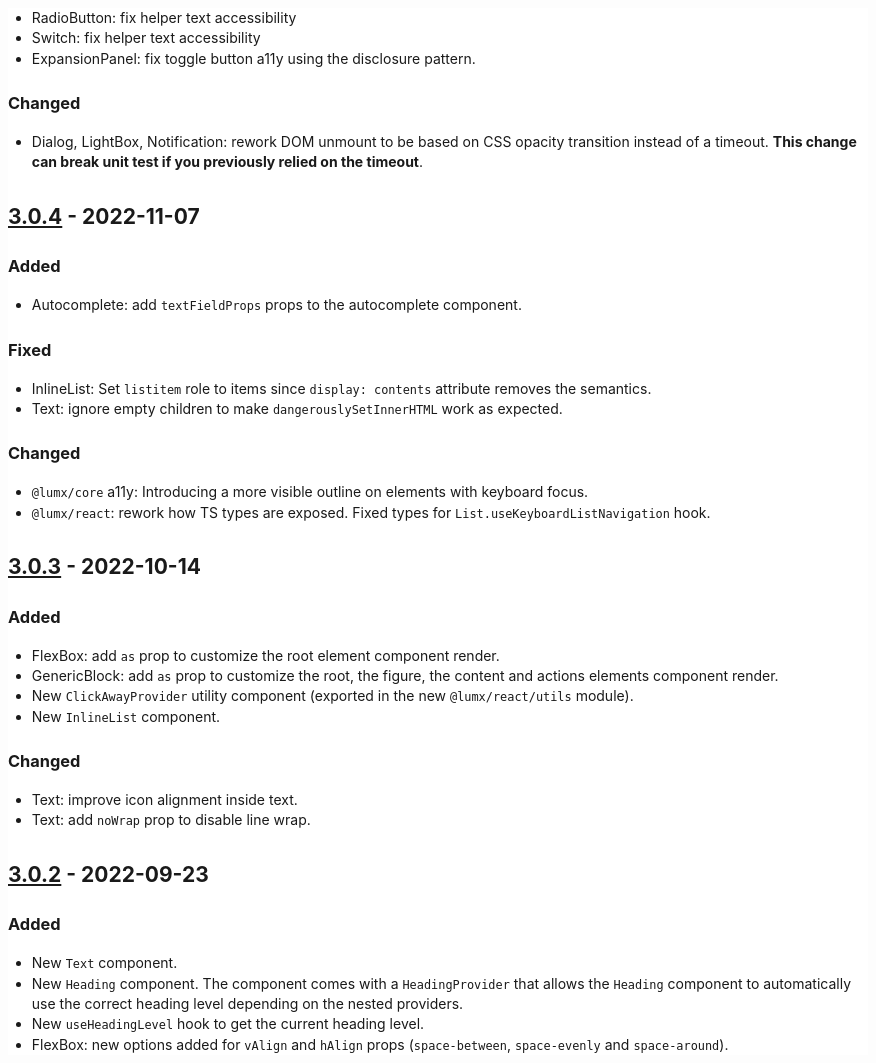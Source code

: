 -   RadioButton: fix helper text accessibility
-   Switch: fix helper text accessibility
-   ExpansionPanel: fix toggle button a11y using the disclosure pattern.

### Changed

-   Dialog, LightBox, Notification: rework DOM unmount to be based on CSS opacity transition instead of a timeout. **This change can break unit test if you previously relied on the timeout**.

## [3.0.4][] - 2022-11-07

### Added

-   Autocomplete: add `textFieldProps` props to the autocomplete component.

### Fixed

-   InlineList: Set `listitem` role to items since `display: contents` attribute removes the semantics.
-   Text: ignore empty children to make `dangerouslySetInnerHTML` work as expected.

### Changed

-   `@lumx/core` a11y: Introducing a more visible outline on elements with keyboard focus.
-   `@lumx/react`: rework how TS types are exposed. Fixed types for `List.useKeyboardListNavigation` hook.

## [3.0.3][] - 2022-10-14

### Added

-   FlexBox: add `as` prop to customize the root element component render.
-   GenericBlock: add `as` prop to customize the root, the figure, the content and actions elements component render.
-   New `ClickAwayProvider` utility component (exported in the new `@lumx/react/utils` module).
-   New `InlineList` component.

### Changed

-   Text: improve icon alignment inside text.
-   Text: add `noWrap` prop to disable line wrap.

## [3.0.2][] - 2022-09-23

### Added

-   New `Text` component.
-   New `Heading` component. The component comes with a `HeadingProvider` that allows the `Heading` component to automatically use the correct heading level depending on the nested providers.
-   New `useHeadingLevel` hook to get the current heading level.
-   FlexBox: new options added for `vAlign` and `hAlign` props (`space-between`, `space-evenly` and `space-around`).


[0.10.0]: https://github.com/lumapps/design-system/tree/v0.10.0
[0.11.0]: https://github.com/lumapps/design-system/tree/v0.11.0
[0.12.0]: https://github.com/lumapps/design-system/tree/v0.12.0
[0.13.0]: https://github.com/lumapps/design-system/tree/v0.13.0
[0.14.0]: https://github.com/lumapps/design-system/tree/v0.14.0
[0.15.0]: https://github.com/lumapps/design-system/tree/v0.15.0
[0.15.1]: https://github.com/lumapps/design-system/tree/v0.15.1
[0.15.2]: https://github.com/lumapps/design-system/tree/v0.15.2
[0.15.3]: https://github.com/lumapps/design-system/tree/v0.15.3
[0.17.0]: https://github.com/lumapps/design-system/tree/v0.17.0
[0.18.0]: https://github.com/lumapps/design-system/tree/v0.18.0
[0.18.1]: https://github.com/lumapps/design-system/tree/v0.18.1
[0.18.2]: https://github.com/lumapps/design-system/tree/v0.18.2
[0.18.3]: https://github.com/lumapps/design-system/tree/v0.18.3
[0.18.4]: https://github.com/lumapps/design-system/tree/v0.18.4
[0.18.5]: https://github.com/lumapps/design-system/tree/v0.18.5
[0.18.6]: https://github.com/lumapps/design-system/tree/v0.18.6
[0.18.7]: https://github.com/lumapps/design-system/tree/v0.18.7
[0.18.8]: https://github.com/lumapps/design-system/tree/v0.18.8
[0.18.9]: https://github.com/lumapps/design-system/tree/v0.18.9
[0.19.0]: https://github.com/lumapps/design-system/tree/v0.19.0
[0.20.0]: https://github.com/lumapps/design-system/tree/v0.20.0
[0.20.1]: https://github.com/lumapps/design-system/tree/v0.20.1
[0.21.0]: https://github.com/lumapps/design-system/tree/v0.21.0
[0.21.1]: https://github.com/lumapps/design-system/tree/v0.21.1
[0.21.2]: https://github.com/lumapps/design-system/tree/v0.21.2
[0.21.3]: https://github.com/lumapps/design-system/tree/v0.21.3
[0.21.4]: https://github.com/lumapps/design-system/tree/v0.21.4
[0.21.5]: https://github.com/lumapps/design-system/tree/v0.21.5
[0.21.6]: https://github.com/lumapps/design-system/tree/v0.21.6
[0.21.7]: https://github.com/lumapps/design-system/tree/v0.21.7
[0.21.8]: https://github.com/lumapps/design-system/tree/v0.21.8
[0.21.9]: https://github.com/lumapps/design-system/tree/v0.21.9
[0.21.10]: https://github.com/lumapps/design-system/tree/v0.21.10
[0.21.11]: https://github.com/lumapps/design-system/tree/v0.21.11
[0.21.12]: https://github.com/lumapps/design-system/tree/v0.21.12
[0.21.13]: https://github.com/lumapps/design-system/tree/v0.21.13
[0.21.14]: https://github.com/lumapps/design-system/tree/v0.21.14
[0.21.15]: https://github.com/lumapps/design-system/tree/v0.21.15
[0.21.16]: https://github.com/lumapps/design-system/tree/v0.21.16
[0.21.17]: https://github.com/lumapps/design-system/tree/v0.21.17
[0.21.18]: https://github.com/lumapps/design-system/tree/v0.21.18
[0.21.19]: https://github.com/lumapps/design-system/tree/v0.21.19
[0.22.0]: https://github.com/lumapps/design-system/tree/v0.22.0
[0.23.0]: https://github.com/lumapps/design-system/tree/v0.23.0
[0.24.0]: https://github.com/lumapps/design-system/tree/v0.24.0
[0.24.2]: https://github.com/lumapps/design-system/tree/v0.24.2
[0.24.3]: https://github.com/lumapps/design-system/tree/v0.24.3
[0.25.0]: https://github.com/lumapps/design-system/tree/v0.25.0
[0.25.2]: https://github.com/lumapps/design-system/tree/v0.25.2
[0.25.3]: https://github.com/lumapps/design-system/tree/v0.25.3
[0.25.4]: https://github.com/lumapps/design-system/tree/v0.25.4
[0.25.5]: https://github.com/lumapps/design-system/tree/v0.25.5
[0.25.6]: https://github.com/lumapps/design-system/tree/v0.25.6
[0.25.7]: https://github.com/lumapps/design-system/tree/v0.25.7
[0.25.8]: https://github.com/lumapps/design-system/tree/v0.25.8
[0.25.9]: https://github.com/lumapps/design-system/tree/v0.25.9
[0.25.10]: https://github.com/lumapps/design-system/tree/v0.25.10
[0.25.11]: https://github.com/lumapps/design-system/tree/v0.25.11
[0.25.12]: https://github.com/lumapps/design-system/tree/v0.25.12
[0.25.13]: https://github.com/lumapps/design-system/tree/v0.25.13
[0.25.14]: https://github.com/lumapps/design-system/tree/v0.25.14
[0.25.15]: https://github.com/lumapps/design-system/tree/v0.25.15
[0.25.16]: https://github.com/lumapps/design-system/tree/v0.25.16
[0.26.0]: https://github.com/lumapps/design-system/tree/v0.26.0
[0.26.1]: https://github.com/lumapps/design-system/tree/v0.26.1
[0.26.2]: https://github.com/lumapps/design-system/tree/v0.26.2
[0.27.0]: https://github.com/lumapps/design-system/tree/v0.27.0
[0.28.0]: https://github.com/lumapps/design-system/tree/v0.28.0
[0.28.1]: https://github.com/lumapps/design-system/tree/v0.28.1
[0.28.2]: https://github.com/lumapps/design-system/tree/v0.28.2
[1.0.0]: https://github.com/lumapps/design-system/tree/v1.0.0
[1.0.1]: https://github.com/lumapps/design-system/tree/v1.0.1
[1.0.2]: https://github.com/lumapps/design-system/tree/v1.0.2
[1.0.3]: https://github.com/lumapps/design-system/tree/v1.0.3
[1.0.4]: https://github.com/lumapps/design-system/tree/v1.0.4
[1.0.5]: https://github.com/lumapps/design-system/tree/v1.0.5
[1.0.6]: https://github.com/lumapps/design-system/tree/v1.0.6
[1.0.7]: https://github.com/lumapps/design-system/tree/v1.0.7
[1.0.8]: https://github.com/lumapps/design-system/tree/v1.0.8
[1.0.9]: https://github.com/lumapps/design-system/tree/v1.0.9
[1.0.10]: https://github.com/lumapps/design-system/tree/v1.0.10
[1.0.11]: https://github.com/lumapps/design-system/tree/v1.0.11
[1.0.12]: https://github.com/lumapps/design-system/tree/v1.0.12
[1.0.13]: https://github.com/lumapps/design-system/tree/v1.0.13
[1.0.14]: https://github.com/lumapps/design-system/tree/v1.0.14
[1.0.15]: https://github.com/lumapps/design-system/tree/v1.0.15
[1.0.16]: https://github.com/lumapps/design-system/tree/v1.0.16
[1.0.17]: https://github.com/lumapps/design-system/tree/v1.0.17
[1.0.18]: https://github.com/lumapps/design-system/tree/v1.0.18
[1.0.19]: https://github.com/lumapps/design-system/tree/v1.0.19
[1.0.20]: https://github.com/lumapps/design-system/tree/v1.0.20
[1.0.21]: https://github.com/lumapps/design-system/tree/v1.0.21
[1.0.22]: https://github.com/lumapps/design-system/tree/v1.0.22
[1.0.23]: https://github.com/lumapps/design-system/tree/v1.0.23
[1.0.24]: https://github.com/lumapps/design-system/tree/v1.0.24
[2.0.0]: https://github.com/lumapps/design-system/tree/v2.0.0
[2.0.1]: https://github.com/lumapps/design-system/tree/v2.0.1
[2.0.2]: https://github.com/lumapps/design-system/tree/v2.0.2
[2.0.3]: https://github.com/lumapps/design-system/tree/v2.0.3
[2.0.4]: https://github.com/lumapps/design-system/tree/v2.0.4
[2.0.5]: https://github.com/lumapps/design-system/tree/v2.0.5
[2.1.0]: https://github.com/lumapps/design-system/tree/v2.1.0
[2.1.1]: https://github.com/lumapps/design-system/tree/v2.1.1
[2.1.2]: https://github.com/lumapps/design-system/tree/v2.1.2
[2.1.3]: https://github.com/lumapps/design-system/tree/v2.1.3
[2.1.4]: https://github.com/lumapps/design-system/tree/v2.1.4
[2.1.5]: https://github.com/lumapps/design-system/tree/v2.1.5
[unreleased]: https://github.com/lumapps/design-system/compare/v2.1.5...HEAD
[unreleased]: https://github.com/lumapps/design-system/compare/v2.1.6...HEAD
[2.1.6]: https://github.com/lumapps/design-system/tree/v2.1.6
[unreleased]: https://github.com/lumapps/design-system/compare/v2.1.7...HEAD
[2.1.7]: https://github.com/lumapps/design-system/tree/v2.1.7
[unreleased]: https://github.com/lumapps/design-system/compare/v2.1.8...HEAD
[2.1.8]: https://github.com/lumapps/design-system/tree/v2.1.8
[unreleased]: https://github.com/lumapps/design-system/compare/v2.1.9...HEAD
[2.1.9]: https://github.com/lumapps/design-system/tree/v2.1.9
[unreleased]: https://github.com/lumapps/design-system/compare/v2.2.0...HEAD
[2.2.0]: https://github.com/lumapps/design-system/tree/v2.2.0
[unreleased]: https://github.com/lumapps/design-system/compare/v2.2.1...HEAD
[2.2.1]: https://github.com/lumapps/design-system/tree/v2.2.1
[unreleased]: https://github.com/lumapps/design-system/compare/v2.2.2...HEAD
[2.2.2]: https://github.com/lumapps/design-system/tree/v2.2.2
[unreleased]: https://github.com/lumapps/design-system/compare/v2.2.3...HEAD
[2.2.3]: https://github.com/lumapps/design-system/tree/v2.2.3
[unreleased]: https://github.com/lumapps/design-system/compare/v2.2.4...HEAD
[2.2.4]: https://github.com/lumapps/design-system/tree/v2.2.4
[unreleased]: https://github.com/lumapps/design-system/compare/v2.2.5...HEAD
[2.2.5]: https://github.com/lumapps/design-system/tree/v2.2.5
[unreleased]: https://github.com/lumapps/design-system/compare/v2.2.6...HEAD
[2.2.6]: https://github.com/lumapps/design-system/tree/v2.2.6
[unreleased]: https://github.com/lumapps/design-system/compare/v2.2.7...HEAD
[2.2.7]: https://github.com/lumapps/design-system/tree/v2.2.7
[unreleased]: https://github.com/lumapps/design-system/compare/v2.2.8...HEAD
[2.2.8]: https://github.com/lumapps/design-system/tree/v2.2.8
[unreleased]: https://github.com/lumapps/design-system/compare/v2.2.9...HEAD
[2.2.9]: https://github.com/lumapps/design-system/tree/v2.2.9
[unreleased]: https://github.com/lumapps/design-system/compare/v2.2.10...HEAD
[2.2.10]: https://github.com/lumapps/design-system/tree/v2.2.10
[unreleased]: https://github.com/lumapps/design-system/compare/v2.2.11...HEAD
[2.2.11]: https://github.com/lumapps/design-system/tree/v2.2.11
[unreleased]: https://github.com/lumapps/design-system/compare/v2.2.12...HEAD
[2.2.12]: https://github.com/lumapps/design-system/tree/v2.2.12
[unreleased]: https://github.com/lumapps/design-system/compare/v2.2.13...HEAD
[2.2.13]: https://github.com/lumapps/design-system/tree/v2.2.13
[unreleased]: https://github.com/lumapps/design-system/compare/v2.2.14...HEAD
[2.2.14]: https://github.com/lumapps/design-system/tree/v2.2.14
[unreleased]: https://github.com/lumapps/design-system/compare/v2.2.15...HEAD
[2.2.15]: https://github.com/lumapps/design-system/tree/v2.2.15
[unreleased]: https://github.com/lumapps/design-system/compare/v2.2.16...HEAD
[2.2.16]: https://github.com/lumapps/design-system/tree/v2.2.16
[unreleased]: https://github.com/lumapps/design-system/compare/v2.2.17...HEAD
[2.2.17]: https://github.com/lumapps/design-system/tree/v2.2.17
[unreleased]: https://github.com/lumapps/design-system/compare/v2.2.18...HEAD
[2.2.18]: https://github.com/lumapps/design-system/tree/v2.2.18
[unreleased]: https://github.com/lumapps/design-system/compare/v2.2.19...HEAD
[2.2.19]: https://github.com/lumapps/design-system/tree/v2.2.19
[unreleased]: https://github.com/lumapps/design-system/compare/v2.2.20...HEAD
[2.2.20]: https://github.com/lumapps/design-system/tree/v2.2.20
[unreleased]: https://github.com/lumapps/design-system/compare/v2.2.21...HEAD
[2.2.21]: https://github.com/lumapps/design-system/tree/v2.2.21
[unreleased]: https://github.com/lumapps/design-system/compare/v2.2.22...HEAD
[2.2.22]: https://github.com/lumapps/design-system/tree/v2.2.22
[unreleased]: https://github.com/lumapps/design-system/compare/v2.2.23...HEAD
[2.2.23]: https://github.com/lumapps/design-system/tree/v2.2.23
[unreleased]: https://github.com/lumapps/design-system/compare/v2.2.24...HEAD
[2.2.24]: https://github.com/lumapps/design-system/tree/v2.2.24
[unreleased]: https://github.com/lumapps/design-system/compare/v2.2.25...HEAD
[2.2.25]: https://github.com/lumapps/design-system/tree/v2.2.25
[unreleased]: https://github.com/lumapps/design-system/compare/v3.0.1...HEAD
[3.0.1]: https://github.com/lumapps/design-system/tree/v3.0.1
[unreleased]: https://github.com/lumapps/design-system/compare/v3.0.2...HEAD
[3.0.2]: https://github.com/lumapps/design-system/tree/v3.0.2
[unreleased]: https://github.com/lumapps/design-system/compare/v3.0.3...HEAD
[3.0.3]: https://github.com/lumapps/design-system/tree/v3.0.3
[unreleased]: https://github.com/lumapps/design-system/compare/v3.0.4...HEAD
[3.0.4]: https://github.com/lumapps/design-system/tree/v3.0.4
[unreleased]: https://github.com/lumapps/design-system/compare/v3.0.5...HEAD
[3.0.5]: https://github.com/lumapps/design-system/tree/v3.0.5
[unreleased]: https://github.com/lumapps/design-system/compare/v3.0.6...HEAD
[3.0.6]: https://github.com/lumapps/design-system/tree/v3.0.6
[unreleased]: https://github.com/lumapps/design-system/compare/v3.0.7...HEAD
[3.0.7]: https://github.com/lumapps/design-system/tree/v3.0.7
[unreleased]: https://github.com/lumapps/design-system/compare/v3.1.2...HEAD
[3.1.2]: https://github.com/lumapps/design-system/tree/v3.1.2
[unreleased]: https://github.com/lumapps/design-system/compare/v3.1.3...HEAD
[3.1.3]: https://github.com/lumapps/design-system/tree/v3.1.3
[unreleased]: https://github.com/lumapps/design-system/compare/v3.1.5...HEAD
[3.1.5]: https://github.com/lumapps/design-system/compare/v3.1.4...v3.1.5
[3.1.4]: https://github.com/lumapps/design-system/tree/v3.1.4
[unreleased]: https://github.com/lumapps/design-system/compare/v3.2.1...HEAD
[3.2.1]: https://github.com/lumapps/design-system/compare/v3.2.0...v3.2.1
[3.2.0]: https://github.com/lumapps/design-system/tree/v3.2.0
[unreleased]: https://github.com/lumapps/design-system/compare/v3.3.1...HEAD
[3.3.1]: https://github.com/lumapps/design-system/compare/v3.3.0...v3.3.1
[3.3.0]: https://github.com/lumapps/design-system/tree/v3.3.0
[unreleased]: https://github.com/lumapps/design-system/compare/v3.4.0...HEAD
[3.4.0]: https://github.com/lumapps/design-system/tree/v3.4.0
[unreleased]: https://github.com/lumapps/design-system/compare/v3.5.0...HEAD
[3.5.0]: https://github.com/lumapps/design-system/tree/v3.5.0
[unreleased]: https://github.com/lumapps/design-system/compare/v3.5.1...HEAD
[3.5.1]: https://github.com/lumapps/design-system/tree/v3.5.1
[unreleased]: https://github.com/lumapps/design-system/compare/v3.5.3...HEAD
[3.5.3]: https://github.com/lumapps/design-system/compare/v3.5.2...v3.5.3
[3.5.2]: https://github.com/lumapps/design-system/tree/v3.5.2
[unreleased]: https://github.com/lumapps/design-system/compare/v3.6.0...HEAD
[3.6.0]: https://github.com/lumapps/design-system/compare/v3.5.5...v3.6.0
[3.5.5]: https://github.com/lumapps/design-system/compare/v3.5.4...v3.5.5
[3.5.4]: https://github.com/lumapps/design-system/tree/v3.5.4
[unreleased]: https://github.com/lumapps/design-system/compare/v3.6.1...HEAD
[3.6.1]: https://github.com/lumapps/design-system/tree/v3.6.1
[unreleased]: https://github.com/lumapps/design-system/compare/v3.6.2...HEAD
[3.6.2]: https://github.com/lumapps/design-system/tree/v3.6.2
[unreleased]: https://github.com/lumapps/design-system/compare/v3.6.3...HEAD
[3.6.3]: https://github.com/lumapps/design-system/tree/v3.6.3
[unreleased]: https://github.com/lumapps/design-system/compare/v3.6.4...HEAD
[3.6.4]: https://github.com/lumapps/design-system/tree/v3.6.4
[unreleased]: https://github.com/lumapps/design-system/compare/v3.6.5...HEAD
[3.6.5]: https://github.com/lumapps/design-system/tree/v3.6.5
[unreleased]: https://github.com/lumapps/design-system/compare/v3.6.6...HEAD
[3.6.6]: https://github.com/lumapps/design-system/tree/v3.6.6
[unreleased]: https://github.com/lumapps/design-system/compare/v3.7.0...HEAD
[3.7.0]: https://github.com/lumapps/design-system/compare/v3.6.8...v3.7.0
[3.6.8]: https://github.com/lumapps/design-system/compare/v3.6.7...v3.6.8
[3.6.7]: https://github.com/lumapps/design-system/tree/v3.6.7
[Unreleased]: https://github.com/lumapps/design-system/compare/v3.13.2...HEAD
[3.13.2]: https://github.com/lumapps/design-system/compare/v3.13.1...v3.13.2
[3.13.1]: https://github.com/lumapps/design-system/compare/v3.13.0...v3.13.1
[3.13.0]: https://github.com/lumapps/design-system/compare/v3.12.0...v3.13.0
[3.12.0]: https://github.com/lumapps/design-system/compare/v3.11.3...v3.12.0
[3.11.3]: https://github.com/lumapps/design-system/compare/v3.11.2...v3.11.3
[3.11.2]: https://github.com/lumapps/design-system/compare/v3.11.1...v3.11.2
[3.11.1]: https://github.com/lumapps/design-system/compare/v3.11.0...v3.11.1
[3.11.0]: https://github.com/lumapps/design-system/compare/v3.10.0...v3.11.0
[3.10.0]: https://github.com/lumapps/design-system/compare/v3.9.8...v3.10.0
[3.9.8]: https://github.com/lumapps/design-system/compare/v3.9.7...v3.9.8
[3.9.7]: https://github.com/lumapps/design-system/compare/v3.9.6...v3.9.7
[3.9.6]: https://github.com/lumapps/design-system/compare/v3.9.5...v3.9.6
[3.9.5]: https://github.com/lumapps/design-system/compare/v3.9.4...v3.9.5
[3.9.4]: https://github.com/lumapps/design-system/compare/v3.9.3...v3.9.4
[3.9.3]: https://github.com/lumapps/design-system/compare/v3.9.2...v3.9.3
[3.9.2]: https://github.com/lumapps/design-system/compare/v3.9.1...v3.9.2
[3.9.1]: https://github.com/lumapps/design-system/compare/v3.9.0...v3.9.1
[3.9.0]: https://github.com/lumapps/design-system/compare/v3.8.1...v3.9.0
[3.8.1]: https://github.com/lumapps/design-system/compare/v3.8.0...v3.8.1
[3.8.0]: https://github.com/lumapps/design-system/compare/v3.7.5...v3.8.0
[3.7.5]: https://github.com/lumapps/design-system/compare/v3.7.4...v3.7.5
[3.7.4]: https://github.com/lumapps/design-system/compare/v3.7.3...v3.7.4
[3.7.3]: https://github.com/lumapps/design-system/compare/v3.7.2...v3.7.3
[3.7.2]: https://github.com/lumapps/design-system/compare/v3.7.1...v3.7.2
[3.7.1]: https://github.com/lumapps/design-system/tree/v3.7.1